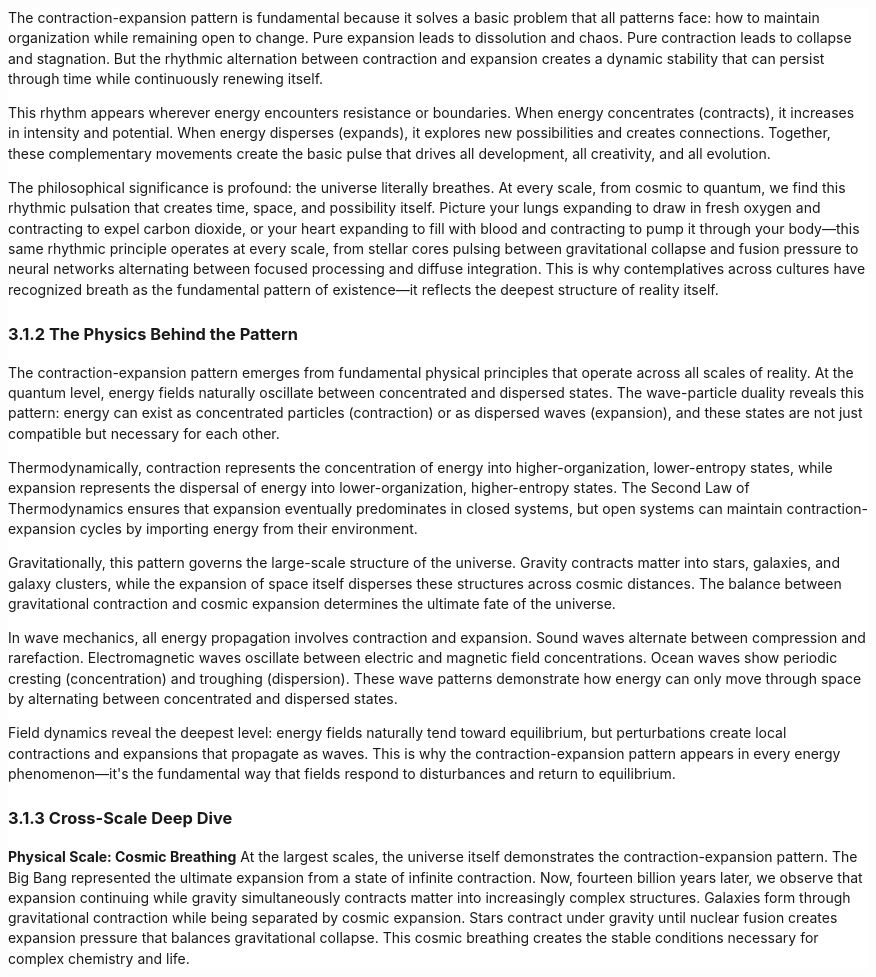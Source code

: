 The contraction-expansion pattern is fundamental because it solves a basic problem that all patterns face: how to maintain organization while remaining open to change. Pure expansion leads to dissolution and chaos. Pure contraction leads to collapse and stagnation. But the rhythmic alternation between contraction and expansion creates a dynamic stability that can persist through time while continuously renewing itself.

This rhythm appears wherever energy encounters resistance or boundaries. When energy concentrates (contracts), it increases in intensity and potential. When energy disperses (expands), it explores new possibilities and creates connections. Together, these complementary movements create the basic pulse that drives all development, all creativity, and all evolution.

The philosophical significance is profound: the universe literally breathes. At every scale, from cosmic to quantum, we find this rhythmic pulsation that creates time, space, and possibility itself. Picture your lungs expanding to draw in fresh oxygen and contracting to expel carbon dioxide, or your heart expanding to fill with blood and contracting to pump it through your body—this same rhythmic principle operates at every scale, from stellar cores pulsing between gravitational collapse and fusion pressure to neural networks alternating between focused processing and diffuse integration. This is why contemplatives across cultures have recognized breath as the fundamental pattern of existence—it reflects the deepest structure of reality itself.

### 3.1.2 The Physics Behind the Pattern

The contraction-expansion pattern emerges from fundamental physical principles that operate across all scales of reality. At the quantum level, energy fields naturally oscillate between concentrated and dispersed states. The wave-particle duality reveals this pattern: energy can exist as concentrated particles (contraction) or as dispersed waves (expansion), and these states are not just compatible but necessary for each other.

Thermodynamically, contraction represents the concentration of energy into higher-organization, lower-entropy states, while expansion represents the dispersal of energy into lower-organization, higher-entropy states. The Second Law of Thermodynamics ensures that expansion eventually predominates in closed systems, but open systems can maintain contraction-expansion cycles by importing energy from their environment.

Gravitationally, this pattern governs the large-scale structure of the universe. Gravity contracts matter into stars, galaxies, and galaxy clusters, while the expansion of space itself disperses these structures across cosmic distances. The balance between gravitational contraction and cosmic expansion determines the ultimate fate of the universe.

In wave mechanics, all energy propagation involves contraction and expansion. Sound waves alternate between compression and rarefaction. Electromagnetic waves oscillate between electric and magnetic field concentrations. Ocean waves show periodic cresting (concentration) and troughing (dispersion). These wave patterns demonstrate how energy can only move through space by alternating between concentrated and dispersed states.

Field dynamics reveal the deepest level: energy fields naturally tend toward equilibrium, but perturbations create local contractions and expansions that propagate as waves. This is why the contraction-expansion pattern appears in every energy phenomenon—it's the fundamental way that fields respond to disturbances and return to equilibrium.

### 3.1.3 Cross-Scale Deep Dive

**Physical Scale: Cosmic Breathing**
At the largest scales, the universe itself demonstrates the contraction-expansion pattern. The Big Bang represented the ultimate expansion from a state of infinite contraction. Now, fourteen billion years later, we observe that expansion continuing while gravity simultaneously contracts matter into increasingly complex structures. Galaxies form through gravitational contraction while being separated by cosmic expansion. Stars contract under gravity until nuclear fusion creates expansion pressure that balances gravitational collapse. This cosmic breathing creates the stable conditions necessary for complex chemistry and life.
